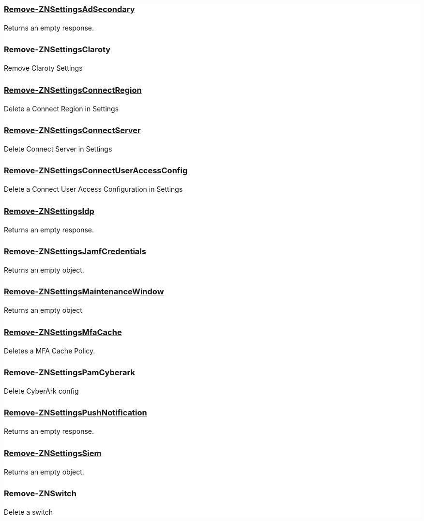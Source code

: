 ### [Remove-ZNSettingsAdSecondary](Remove-ZNSettingsAdSecondary.md)
Returns an empty response.

### [Remove-ZNSettingsClaroty](Remove-ZNSettingsClaroty.md)
Remove Claroty Settings

### [Remove-ZNSettingsConnectRegion](Remove-ZNSettingsConnectRegion.md)
Delete a Connect Region in Settings

### [Remove-ZNSettingsConnectServer](Remove-ZNSettingsConnectServer.md)
Delete Connect Server in Settings

### [Remove-ZNSettingsConnectUserAccessConfig](Remove-ZNSettingsConnectUserAccessConfig.md)
Delete a Connect User Access Configuration in Settings

### [Remove-ZNSettingsIdp](Remove-ZNSettingsIdp.md)
Returns an empty response.

### [Remove-ZNSettingsJamfCredentials](Remove-ZNSettingsJamfCredentials.md)
Returns an empty object.

### [Remove-ZNSettingsMaintenanceWindow](Remove-ZNSettingsMaintenanceWindow.md)
Returns an empty object

### [Remove-ZNSettingsMfaCache](Remove-ZNSettingsMfaCache.md)
Deletes a MFA Cache Policy.

### [Remove-ZNSettingsPamCyberark](Remove-ZNSettingsPamCyberark.md)
Delete CyberArk config

### [Remove-ZNSettingsPushNotification](Remove-ZNSettingsPushNotification.md)
Returns an empty response.

### [Remove-ZNSettingsSiem](Remove-ZNSettingsSiem.md)
Returns an empty object.

### [Remove-ZNSwitch](Remove-ZNSwitch.md)
Delete a switch
